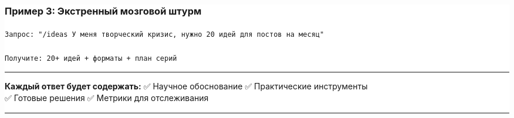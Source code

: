 ### Пример 3: Экстренный мозговой штурм
```
Запрос: "/ideas У меня творческий кризис, нужно 20 идей для постов на месяц"

Получите: 20+ идей + форматы + план серий
```

---

**Каждый ответ будет содержать:**
✅ Научное обоснование
✅ Практические инструменты  
✅ Готовые решения
✅ Метрики для отслеживания

---